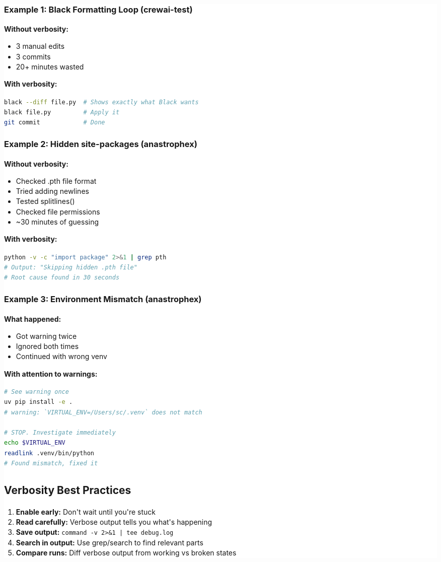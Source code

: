### Example 1: Black Formatting Loop (crewai-test)
**Without verbosity:**
- 3 manual edits
- 3 commits
- 20+ minutes wasted

**With verbosity:**
```bash
black --diff file.py  # Shows exactly what Black wants
black file.py         # Apply it
git commit            # Done
```

### Example 2: Hidden site-packages (anastrophex)
**Without verbosity:**
- Checked .pth file format
- Tried adding newlines
- Tested splitlines()
- Checked file permissions
- ~30 minutes of guessing

**With verbosity:**
```bash
python -v -c "import package" 2>&1 | grep pth
# Output: "Skipping hidden .pth file"
# Root cause found in 30 seconds
```

### Example 3: Environment Mismatch (anastrophex)
**What happened:**
- Got warning twice
- Ignored both times
- Continued with wrong venv

**With attention to warnings:**
```bash
# See warning once
uv pip install -e .
# warning: `VIRTUAL_ENV=/Users/sc/.venv` does not match

# STOP. Investigate immediately
echo $VIRTUAL_ENV
readlink .venv/bin/python
# Found mismatch, fixed it
```

## Verbosity Best Practices

1. **Enable early:** Don't wait until you're stuck
2. **Read carefully:** Verbose output tells you what's happening
3. **Save output:** `command -v 2>&1 | tee debug.log`
4. **Search in output:** Use grep/search to find relevant parts
5. **Compare runs:** Diff verbose output from working vs broken states
